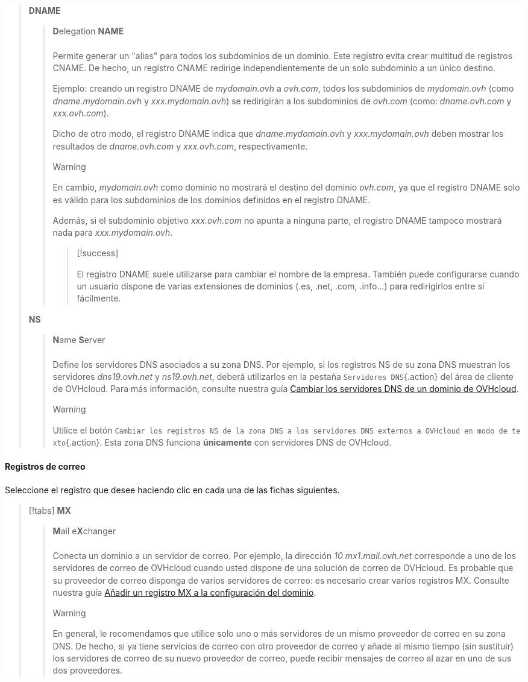 >>
> **DNAME**
>> **D**elegation **NAME** <br><br>
>> Permite generar un "alias" para todos los subdominios de un dominio. Este registro evita crear multitud de registros CNAME. De hecho, un registro CNAME redirige independientemente de un solo subdominio a un único destino.
>>
>> Ejemplo: creando un registro DNAME de *mydomain.ovh* a *ovh.com*, todos los subdominios de *mydomain.ovh* (como *dname.mydomain.ovh* y *xxx.mydomain.ovh*) se redirigirán a los subdominios de *ovh.com* (como: *dname.ovh.com* y *xxx.ovh.com*).
>>
>> Dicho de otro modo, el registro DNAME indica que *dname.mydomain.ovh* y *xxx.mydomain.ovh* deben mostrar los resultados de *dname.ovh.com* y *xxx.ovh.com*, respectivamente.
>>
>> > [!warning]
>> > 
>> > En cambio, *mydomain.ovh* como dominio no mostrará el destino del dominio *ovh.com*, ya que el registro DNAME solo es válido para los subdominios de los dominios definidos en el registro DNAME.
>> >
>> > Además, si el subdominio objetivo *xxx.ovh.com* no apunta a ninguna parte, el registro DNAME tampoco mostrará nada para *xxx.mydomain.ovh*.
>> > 
>>
>> > [!success]
>> > 
>> > El registro DNAME suele utilizarse para cambiar el nombre de la empresa. También puede configurarse cuando un usuario dispone de varias extensiones de dominios (.es, .net, .com, .info...) para redirigirlos entre sí fácilmente.
>> >
> **NS**
>> **N**ame **S**erver<br><br>
>> Define los servidores DNS asociados a su zona DNS. Por ejemplo, si los registros NS de su zona DNS muestran los servidores *dns19.ovh.net* y *ns19.ovh.net*, deberá utilizarlos en la pestaña `Servidores DNS`{.action} del área de cliente de OVHcloud. Para más información, consulte nuestra guía [Cambiar los servidores DNS de un dominio de OVHcloud](/pages/web_cloud/domains/dns_server_general_information).
>>
>> > [!warning]
>> >
>> > Utilice el botón `Cambiar los registros NS de la zona DNS a los servidores DNS externos a OVHcloud en modo de texto`{.action}. Esta zona DNS funciona **únicamente** con servidores DNS de OVHcloud.
>> >

#### Registros de correo <a name="mail-records"></a>

Seleccione el registro que desee haciendo clic en cada una de las fichas siguientes.

> [!tabs]
> **MX**
>> **M**ail e**X**changer <br><br>Conecta un dominio a un servidor de correo. Por ejemplo, la dirección *10 mx1.mail.ovh.net* corresponde a uno de los servidores de correo de OVHcloud cuando usted dispone de una solución de correo de OVHcloud. Es probable que su proveedor de correo disponga de varios servidores de correo: es necesario crear varios registros MX. Consulte nuestra guía [Añadir un registro MX a la configuración del dominio](/pages/web_cloud/domains/dns_zone_mx).
>>
>> > [!warning]
>> >
>> > En general, le recomendamos que utilice solo uno o más servidores de un mismo proveedor de correo en su zona DNS.
>> > De hecho, si ya tiene servicios de correo con otro proveedor de correo y añade al mismo tiempo (sin sustituir) los servidores de correo de su nuevo proveedor de correo, puede recibir mensajes de correo al azar en uno de sus dos proveedores.
>> > 
